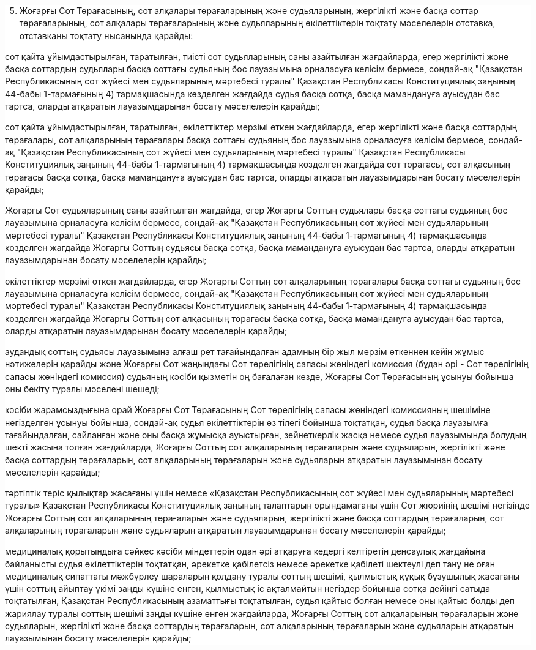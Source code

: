 5) Жоғарғы Сот Төрағасының, сот алқалары төрағаларының және судьяларының, жергілікті және басқа соттар төрағаларының, сот алқалары төрағаларының және судьяларының өкілеттіктерін тоқтату мәселелерін отставка, отставканы тоқтату нысанында қарайды:

сот қайта ұйымдастырылған, таратылған, тиісті сот судьяларының саны азайтылған жағдайларда, егер жергілікті және басқа соттардың судьялары басқа соттағы судьяның бос лауазымына орналасуға келісім бермесе, сондай-ақ "Қазақстан Республикасының сот жүйесі мен судьяларының мәртебесі туралы" Қазақстан Республикасы Конституциялық заңының 44-бабы 1-тармағының 4) тармақшасында көзделген жағдайда судья басқа сотқа, басқа мамандануға ауысудан бас тартса, оларды атқаратын лауазымдарынан босату мәселелерін қарайды;

сот қайта ұйымдастырылған, таратылған, өкілеттіктер мерзімі өткен жағдайларда, егер жергілікті және басқа соттардың төрағалары, сот алқаларының төрағалары басқа соттағы судьяның бос лауазымына орналасуға келісім бермесе, сондай-ақ "Қазақстан Республикасының сот жүйесі мен судьяларының мәртебесі туралы" Қазақстан Республикасы Конституциялық заңының 44-бабы 1-тармағының 4) тармақшасында көзделген жағдайда сот төрағасы, сот алқасының төрағасы басқа сотқа, басқа мамандануға ауысудан бас тартса, оларды атқаратын лауазымдарынан босату мәселелерін қарайды;

Жоғарғы Сот судьяларының саны азайтылған жағдайда, егер Жоғарғы Соттың судьялары басқа соттағы судьяның бос лауазымына орналасуға келісім бермесе, сондай-ақ "Қазақстан Республикасының сот жүйесі мен судьяларының мәртебесі туралы" Қазақстан Республикасы Конституциялық заңының 44-бабы 1-тармағының 4) тармақшасында көзделген жағдайда Жоғарғы Соттың судьясы басқа сотқа, басқа мамандануға ауысудан бас тартса, оларды атқаратын лауазымдарынан босату мәселелерін қарайды;

өкілеттіктер мерзімі өткен жағдайларда, егер Жоғарғы Соттың сот алқаларының төрағалары басқа соттағы судьяның бос лауазымына орналасуға келісім бермесе, сондай-ақ "Қазақстан Республикасының сот жүйесі мен судьяларының мәртебесі туралы" Қазақстан Республикасы Конституциялық заңының 44-бабы 1-тармағының 4) тармақшасында көзделген жағдайда Жоғарғы Соттың сот алқасының төрағасы басқа сотқа, басқа мамандануға ауысудан бас тартса, оларды атқаратын лауазымдарынан босату мәселелерін қарайды;

аудандық соттың судьясы лауазымына алғаш рет тағайындалған адамның бір жыл мерзім өткеннен кейін жұмыс нәтижелерін қарайды және Жоғарғы Сот жаңындағы Сот төрелігінің сапасы жөніндегі комиссия (бұдан әрі - Сот төрелігінің сапасы жөніндегі комиссия) судьяның кәсіби қызметін оң бағалаған кезде, Жоғарғы Сот Төрағасының ұсынуы бойынша оны бекіту туралы мәселені шешеді;

кәсіби жарамсыздығына орай Жоғарғы Сот Төрағасының Сот төрелігінің сапасы жөніндегі комиссияның шешіміне негізделген ұсынуы бойынша, сондай-ақ судья өкілеттіктерін өз тілегі бойынша тоқтатқан, судья басқа лауазымға тағайындалған, сайланған және оны басқа жұмысқа ауыстырған, зейнеткерлік жасқа немесе судья лауазымында болудың шекті жасына толған жағдайларда, Жоғарғы Соттың сот алқаларының төрағаларын және судьяларын, жергілікті және басқа соттардың төрағаларын, сот алқаларының төрағаларын және судьяларын атқаратын лауазымынан босату мәселелерін қарайды;

тәртіптік теріс қылықтар жасағаны үшін немесе «Қазақстан Республикасының сот жүйесі мен судьяларының мәртебесі туралы» Қазақстан Республикасы Конституциялық заңының талаптарын орындамағаны үшін Сот жюриінің шешімі негізінде Жоғарғы Соттың сот алқаларының төрағаларын және судьяларын, жергілікті және басқа соттардың төрағаларын, сот алқаларының төрағаларын және судьяларын атқаратын лауазымдарынан босату мәселелерін қарайды;

медициналық қорытындыға сәйкес кәсіби міндеттерін одан әрі атқаруға кедергі келтіретін денсаулық жағдайына байланысты судья өкілеттіктерін тоқтатқан, әрекетке қабілетсіз немесе әрекетке қабілеті шектеулі деп тану не оған медициналық сипаттағы мәжбүрлеу шараларын қолдану туралы соттың шешімі, қылмыстық құқық бұзушылық жасағаны үшін соттың айыптау үкімі заңды күшіне енген, қылмыстық іс ақталмайтын негіздер бойынша сотқа дейінгі сатыда тоқтатылған, Қазақстан Республикасының азаматтығы тоқтатылған, судья қайтыс болған немесе оны қайтыс болды деп жариялау туралы соттың шешімі заңды күшіне енген жағдайларда, Жоғарғы Соттың сот алқаларының төрағаларын және судьяларын, жергілікті және басқа соттардың төрағаларын, сот алқаларының төрағаларын және судьяларын атқаратын лауазымынан босату мәселелерін қарайды;
